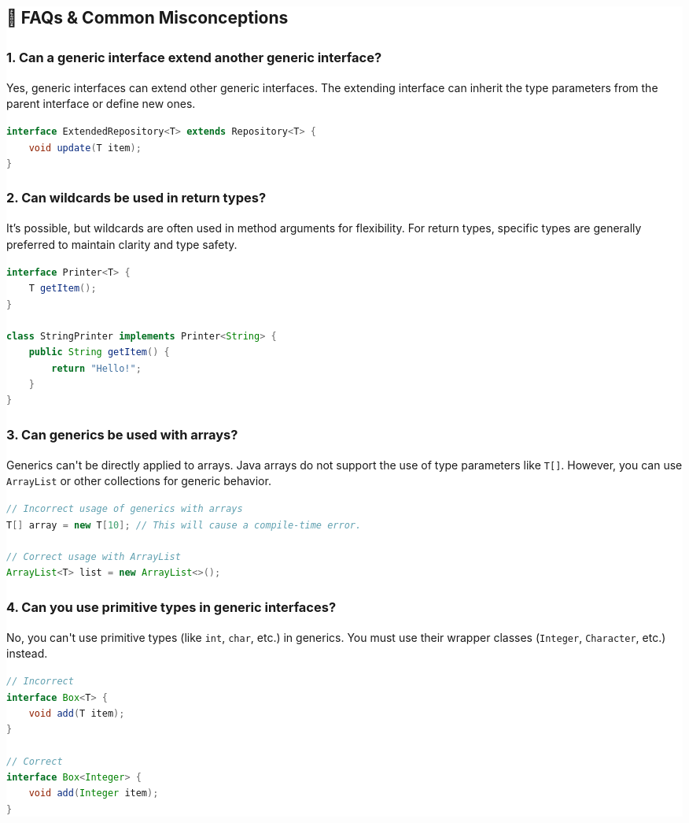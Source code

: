 ## 🤔 FAQs & Common Misconceptions

### **1. Can a generic interface extend another generic interface?**
Yes, generic interfaces can extend other generic interfaces. The extending interface can inherit the type parameters from the parent interface or define new ones.

```java
interface ExtendedRepository<T> extends Repository<T> {
    void update(T item);
}
```

### **2. Can wildcards be used in return types?**
It’s possible, but wildcards are often used in method arguments for flexibility. For return types, specific types are generally preferred to maintain clarity and type safety.

```java
interface Printer<T> {
    T getItem();
}

class StringPrinter implements Printer<String> {
    public String getItem() {
        return "Hello!";
    }
}
```

### **3. Can generics be used with arrays?**
Generics can't be directly applied to arrays. Java arrays do not support the use of type parameters like `T[]`. However, you can use `ArrayList` or other collections for generic behavior.

```java
// Incorrect usage of generics with arrays
T[] array = new T[10]; // This will cause a compile-time error.

// Correct usage with ArrayList
ArrayList<T> list = new ArrayList<>();
```

### **4. Can you use primitive types in generic interfaces?**
No, you can't use primitive types (like `int`, `char`, etc.) in generics. You must use their wrapper classes (`Integer`, `Character`, etc.) instead.

```java
// Incorrect
interface Box<T> {
    void add(T item);
}

// Correct
interface Box<Integer> {
    void add(Integer item);
}
```

